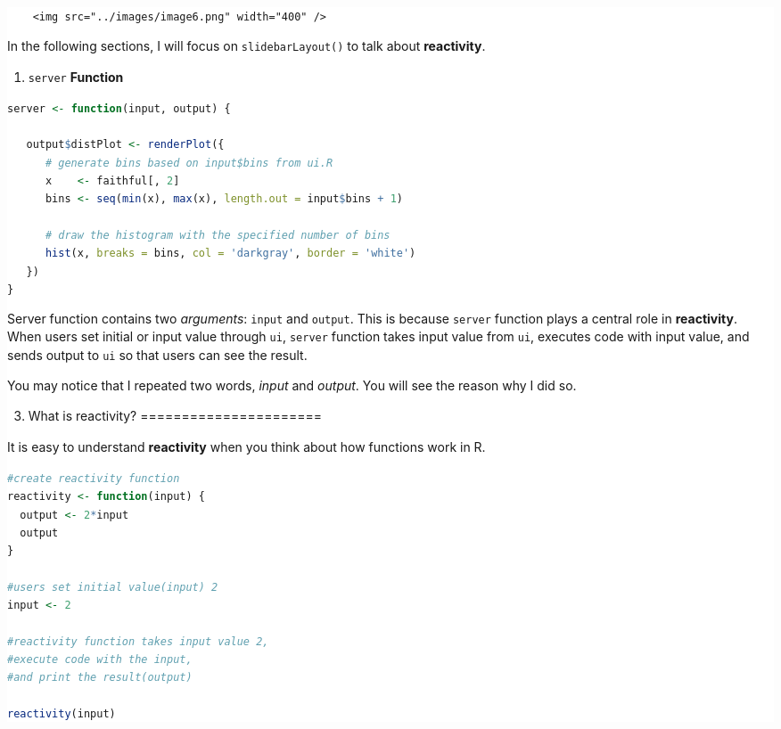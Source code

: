         <img src="../images/image6.png" width="400" />

In the following sections, I will focus on `slidebarLayout()` to talk about **reactivity**.

1.  `server` **Function**

``` r
server <- function(input, output) {
   
   output$distPlot <- renderPlot({
      # generate bins based on input$bins from ui.R
      x    <- faithful[, 2] 
      bins <- seq(min(x), max(x), length.out = input$bins + 1)
      
      # draw the histogram with the specified number of bins
      hist(x, breaks = bins, col = 'darkgray', border = 'white')
   })
}
```

Server function contains two *arguments*: `input` and `output`. This is because
`server` function plays a central role in **reactivity**. When users set initial
or input value through `ui`, `server` function takes input value from `ui`,
executes code with input value, and sends output to `ui` so that users can see
the result.

You may notice that I repeated two words, *input* and *output*. You will see the
reason why I did so.

3. What is reactivity?
======================

It is easy to understand **reactivity** when you think about how functions work in R.

``` r
#create reactivity function
reactivity <- function(input) {
  output <- 2*input
  output
}

#users set initial value(input) 2
input <- 2

#reactivity function takes input value 2,
#execute code with the input,
#and print the result(output)

reactivity(input)
```